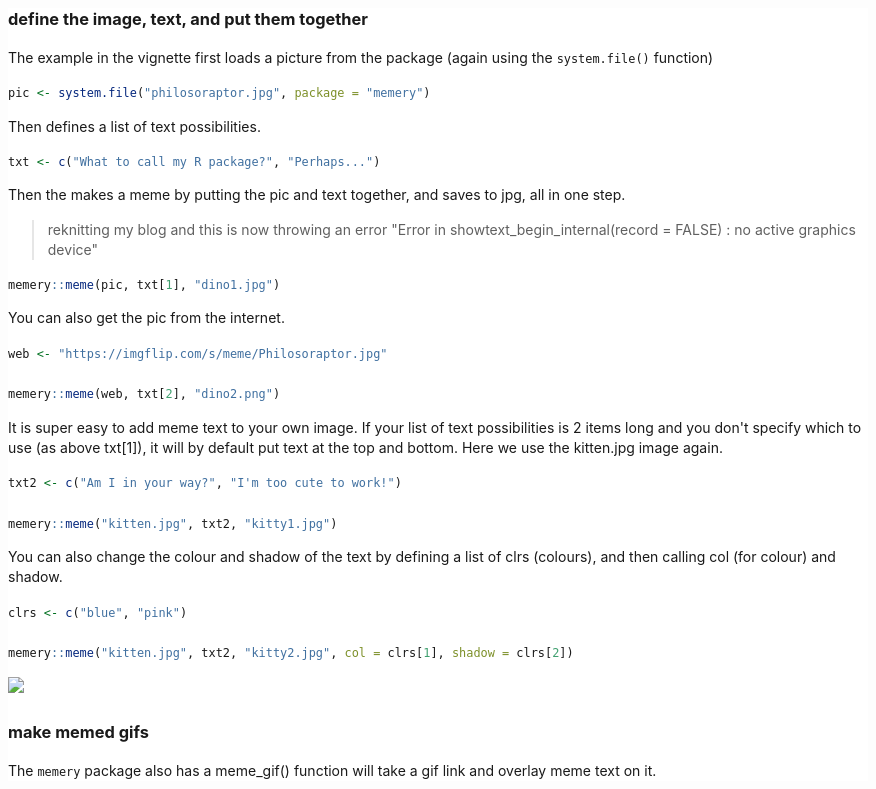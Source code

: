 ### define the image, text, and put them together

The example in the vignette first loads a picture from the package (again using the `system.file()` function)


```r
pic <- system.file("philosoraptor.jpg", package = "memery")
```

Then defines a list of text possibilities. 

```r
txt <- c("What to call my R package?", "Perhaps...")
```

Then the makes a meme by putting the pic and text together, and saves to jpg, all in one step. 

> reknitting my blog and this is now throwing an error "Error in showtext_begin_internal(record = FALSE) : no active graphics device"


```r
memery::meme(pic, txt[1], "dino1.jpg")
```

You can also get the pic from the internet. 


```r
web <- "https://imgflip.com/s/meme/Philosoraptor.jpg"

memery::meme(web, txt[2], "dino2.png")
```


It is super easy to add meme text to your own image.  If your list of text possibilities is 2 items long and you don't specify which to use (as above txt[1]), it will by default put text at the top and bottom. Here we use the kitten.jpg image again.

```r
txt2 <- c("Am I in your way?", "I'm too cute to work!")

memery::meme("kitten.jpg", txt2, "kitty1.jpg")
```


You can also change the colour and shadow of the text by defining a list of clrs (colours), and then calling col (for colour) and shadow.

```r
clrs <- c("blue", "pink")

memery::meme("kitten.jpg", txt2, "kitty2.jpg", col = clrs[1], shadow = clrs[2])
```

![](/post/2019-07-27-making-memes-in-r_files/kitty2.jpg)

### make memed gifs

The `memery` package also has a meme_gif() function will take a gif link and overlay meme text on it. 
